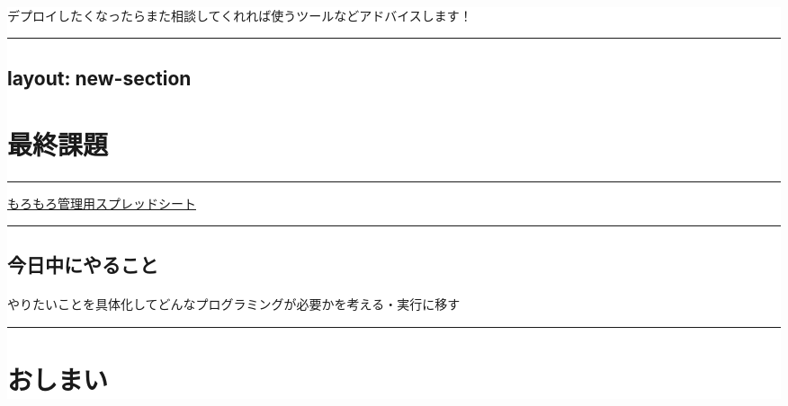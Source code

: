 
デプロイしたくなったらまた相談してくれれば使うツールなどアドバイスします！

---
layout: new-section
---

# 最終課題

---

<a href="https://docs.google.com/spreadsheets/d/1OxKTK7Hc1-lvt53CvQ3KIhCbk0zbuXRNpnn3f9lf3Ns/edit#gid=1811448783" target="__blank">もろもろ管理用スプレッドシート</a>

---

## 今日中にやること

やりたいことを具体化してどんなプログラミングが必要かを考える・実行に移す

---

# おしまい